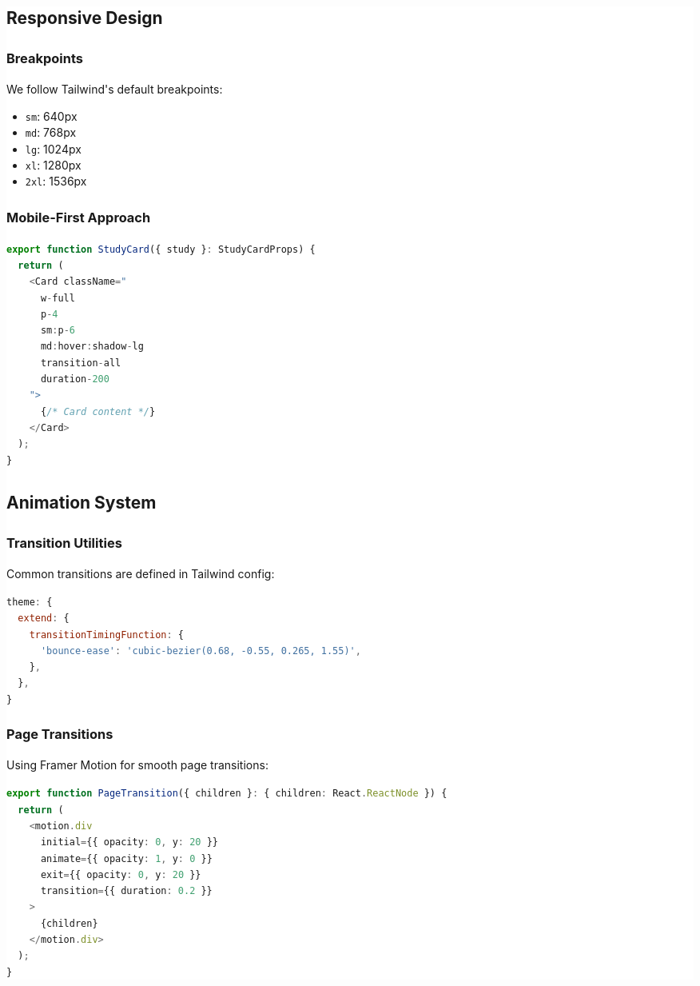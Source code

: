 ## Responsive Design

### Breakpoints

We follow Tailwind's default breakpoints:

- `sm`: 640px
- `md`: 768px
- `lg`: 1024px
- `xl`: 1280px
- `2xl`: 1536px

### Mobile-First Approach

```typescript
export function StudyCard({ study }: StudyCardProps) {
  return (
    <Card className="
      w-full
      p-4
      sm:p-6
      md:hover:shadow-lg
      transition-all
      duration-200
    ">
      {/* Card content */}
    </Card>
  );
}
```

## Animation System

### Transition Utilities

Common transitions are defined in Tailwind config:

```javascript
theme: {
  extend: {
    transitionTimingFunction: {
      'bounce-ease': 'cubic-bezier(0.68, -0.55, 0.265, 1.55)',
    },
  },
}
```

### Page Transitions

Using Framer Motion for smooth page transitions:

```typescript
export function PageTransition({ children }: { children: React.ReactNode }) {
  return (
    <motion.div
      initial={{ opacity: 0, y: 20 }}
      animate={{ opacity: 1, y: 0 }}
      exit={{ opacity: 0, y: 20 }}
      transition={{ duration: 0.2 }}
    >
      {children}
    </motion.div>
  );
}
```
